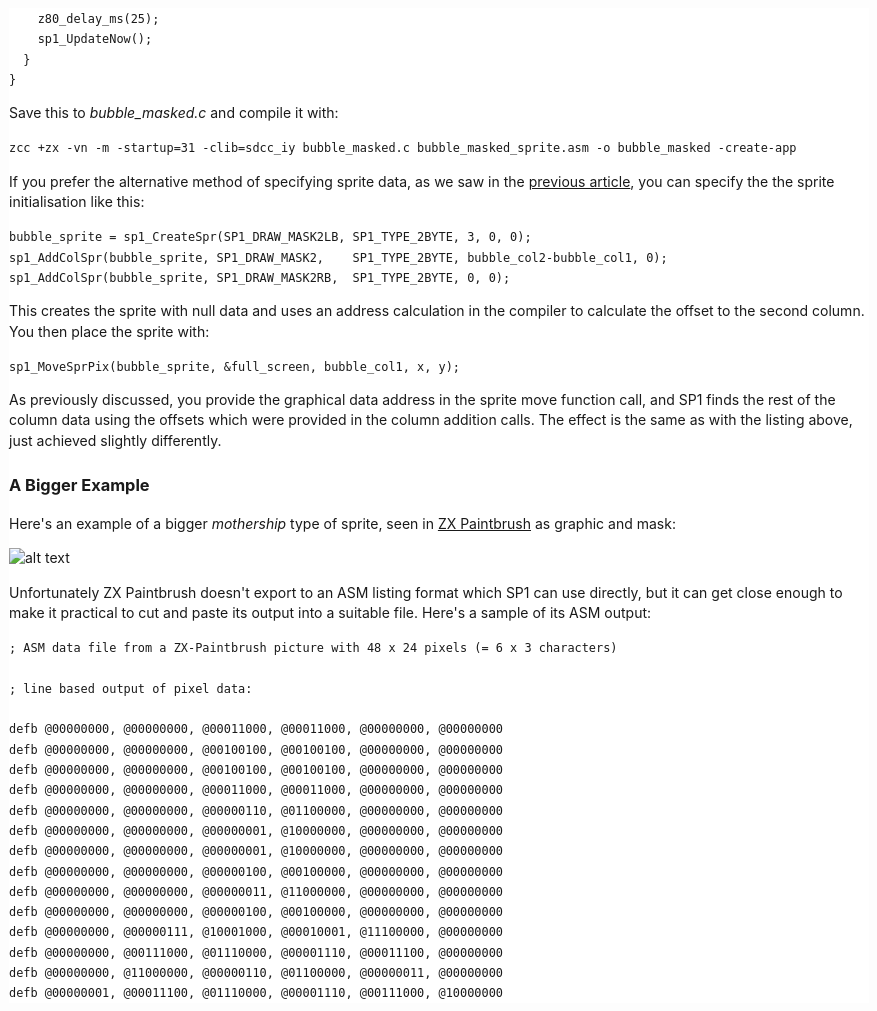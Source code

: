 ```
    z80_delay_ms(25);
    sp1_UpdateNow();    
  }
}
```

Save this to *bubble_masked.c* and compile it with:

```
zcc +zx -vn -m -startup=31 -clib=sdcc_iy bubble_masked.c bubble_masked_sprite.asm -o bubble_masked -create-app
```

If you prefer the alternative method of specifying sprite data, as we saw in the
[previous
article](https://github.com/z88dk/z88dk/blob/master/doc/ZXSpectrumZSDCCnewlib_SP1_03_AnimatedSprite.md#state-based-animation),
you can specify the the sprite initialisation like this:

```
bubble_sprite = sp1_CreateSpr(SP1_DRAW_MASK2LB, SP1_TYPE_2BYTE, 3, 0, 0);
sp1_AddColSpr(bubble_sprite, SP1_DRAW_MASK2,    SP1_TYPE_2BYTE, bubble_col2-bubble_col1, 0);
sp1_AddColSpr(bubble_sprite, SP1_DRAW_MASK2RB,  SP1_TYPE_2BYTE, 0, 0);
```

This creates the sprite with null data and uses an address calculation in the
compiler to calculate the offset to the second column. You then place the sprite
with:

```
sp1_MoveSprPix(bubble_sprite, &full_screen, bubble_col1, x, y);
```

As previously discussed, you provide the graphical data address in the sprite
move function call, and SP1 finds the rest of the column data using the offsets
which were provided in the column addition calls. The effect is the same as with
the listing above, just achieved slightly differently.

### A Bigger Example

Here's an example of a bigger *mothership* type of sprite, seen in [ZX
Paintbrush](http://www.zx-modules.de/zxpaintbrush/zxpaintbrush.html) as graphic and mask:

![alt text](images/mothership.png "mothership sprite")

Unfortunately ZX Paintbrush doesn't export to an ASM listing format which SP1
can use directly, but it can get close enough to make it practical to cut and
paste its output into a suitable file. Here's a sample of its ASM output:

```
; ASM data file from a ZX-Paintbrush picture with 48 x 24 pixels (= 6 x 3 characters)

; line based output of pixel data:

defb @00000000, @00000000, @00011000, @00011000, @00000000, @00000000
defb @00000000, @00000000, @00100100, @00100100, @00000000, @00000000
defb @00000000, @00000000, @00100100, @00100100, @00000000, @00000000
defb @00000000, @00000000, @00011000, @00011000, @00000000, @00000000
defb @00000000, @00000000, @00000110, @01100000, @00000000, @00000000
defb @00000000, @00000000, @00000001, @10000000, @00000000, @00000000
defb @00000000, @00000000, @00000001, @10000000, @00000000, @00000000
defb @00000000, @00000000, @00000100, @00100000, @00000000, @00000000
defb @00000000, @00000000, @00000011, @11000000, @00000000, @00000000
defb @00000000, @00000000, @00000100, @00100000, @00000000, @00000000
defb @00000000, @00000111, @10001000, @00010001, @11100000, @00000000
defb @00000000, @00111000, @01110000, @00001110, @00011100, @00000000
defb @00000000, @11000000, @00000110, @01100000, @00000011, @00000000
defb @00000001, @00011100, @01110000, @00001110, @00111000, @10000000
```